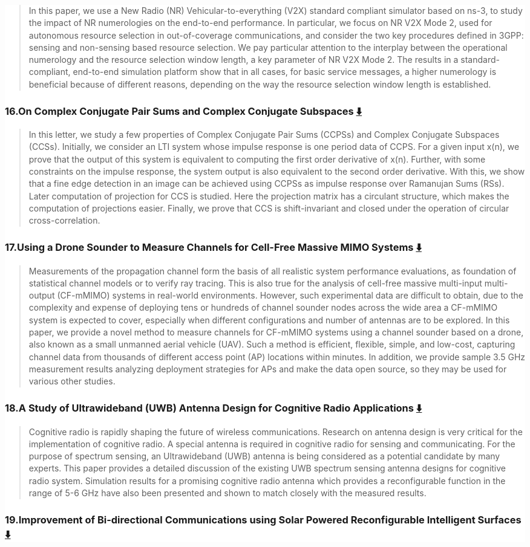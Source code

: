 >  In this paper, we use a New Radio (NR) Vehicular-to-everything (V2X) standard compliant simulator based on ns-3, to study the impact of NR numerologies on the end-to-end performance. In particular, we focus on NR V2X Mode 2, used for autonomous resource selection in out-of-coverage communications, and consider the two key procedures defined in 3GPP: sensing and non-sensing based resource selection. We pay particular attention to the interplay between the operational numerology and the resource selection window length, a key parameter of NR V2X Mode 2. The results in a standard-compliant, end-to-end simulation platform show that in all cases, for basic service messages, a higher numerology is beneficial because of different reasons, depending on the way the resource selection window length is established.      
### 16.On Complex Conjugate Pair Sums and Complex Conjugate Subspaces  [ :arrow_down: ](https://arxiv.org/pdf/2106.15300.pdf)
>  In this letter, we study a few properties of Complex Conjugate Pair Sums (CCPSs) and Complex Conjugate Subspaces (CCSs). Initially, we consider an LTI system whose impulse response is one period data of CCPS. For a given input x(n), we prove that the output of this system is equivalent to computing the first order derivative of x(n). Further, with some constraints on the impulse response, the system output is also equivalent to the second order derivative. With this, we show that a fine edge detection in an image can be achieved using CCPSs as impulse response over Ramanujan Sums (RSs). Later computation of projection for CCS is studied. Here the projection matrix has a circulant structure, which makes the computation of projections easier. Finally, we prove that CCS is shift-invariant and closed under the operation of circular cross-correlation.      
### 17.Using a Drone Sounder to Measure Channels for Cell-Free Massive MIMO Systems  [ :arrow_down: ](https://arxiv.org/pdf/2106.15276.pdf)
>  Measurements of the propagation channel form the basis of all realistic system performance evaluations, as foundation of statistical channel models or to verify ray tracing. This is also true for the analysis of cell-free massive multi-input multi-output (CF-mMIMO) systems in real-world environments. However, such experimental data are difficult to obtain, due to the complexity and expense of deploying tens or hundreds of channel sounder nodes across the wide area a CF-mMIMO system is expected to cover, especially when different configurations and number of antennas are to be explored. In this paper, we provide a novel method to measure channels for CF-mMIMO systems using a channel sounder based on a drone, also known as a small unmanned aerial vehicle (UAV). Such a method is efficient, flexible, simple, and low-cost, capturing channel data from thousands of different access point (AP) locations within minutes. In addition, we provide sample 3.5 GHz measurement results analyzing deployment strategies for APs and make the data open source, so they may be used for various other studies.      
### 18.A Study of Ultrawideband (UWB) Antenna Design for Cognitive Radio Applications  [ :arrow_down: ](https://arxiv.org/pdf/2106.15272.pdf)
>  Cognitive radio is rapidly shaping the future of wireless communications. Research on antenna design is very critical for the implementation of cognitive radio. A special antenna is required in cognitive radio for sensing and communicating. For the purpose of spectrum sensing, an Ultrawideband (UWB) antenna is being considered as a potential candidate by many experts. This paper provides a detailed discussion of the existing UWB spectrum sensing antenna designs for cognitive radio system. Simulation results for a promising cognitive radio antenna which provides a reconfigurable function in the range of 5-6 GHz have also been presented and shown to match closely with the measured results.      
### 19.Improvement of Bi-directional Communications using Solar Powered Reconfigurable Intelligent Surfaces  [ :arrow_down: ](https://arxiv.org/pdf/2106.15269.pdf)